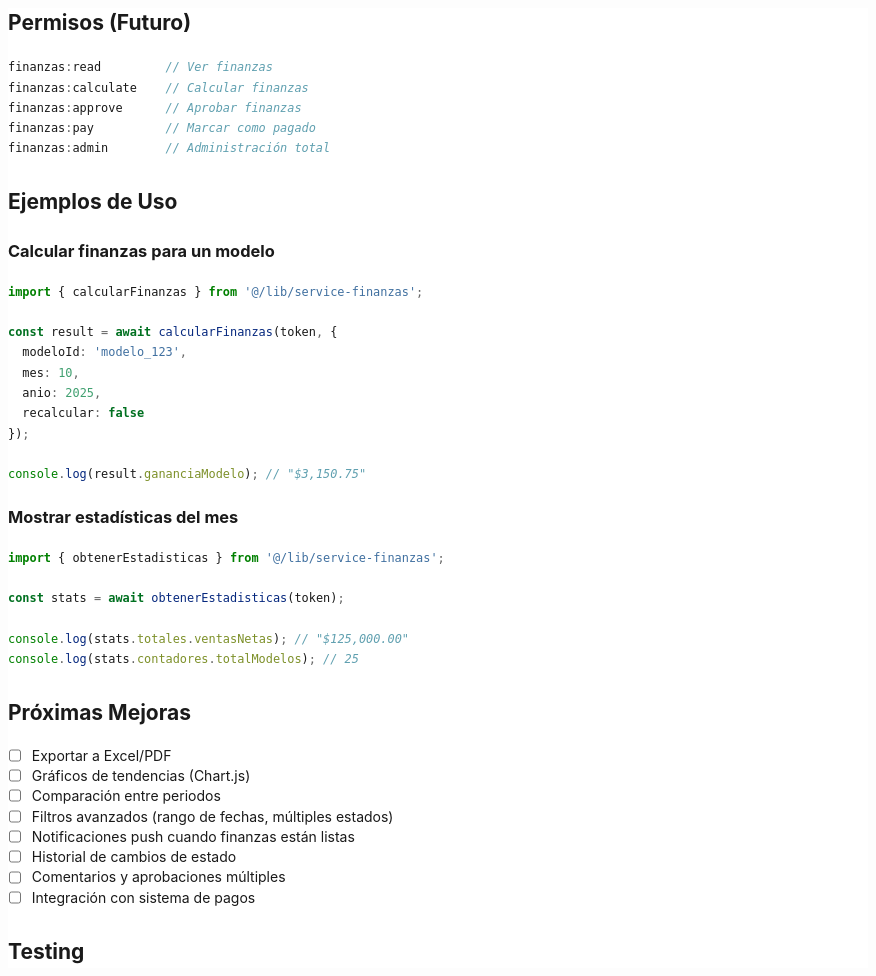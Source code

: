 ## Permisos (Futuro)

```typescript
finanzas:read         // Ver finanzas
finanzas:calculate    // Calcular finanzas
finanzas:approve      // Aprobar finanzas
finanzas:pay          // Marcar como pagado
finanzas:admin        // Administración total
```

## Ejemplos de Uso

### Calcular finanzas para un modelo

```typescript
import { calcularFinanzas } from '@/lib/service-finanzas';

const result = await calcularFinanzas(token, {
  modeloId: 'modelo_123',
  mes: 10,
  anio: 2025,
  recalcular: false
});

console.log(result.gananciaModelo); // "$3,150.75"
```

### Mostrar estadísticas del mes

```typescript
import { obtenerEstadisticas } from '@/lib/service-finanzas';

const stats = await obtenerEstadisticas(token);

console.log(stats.totales.ventasNetas); // "$125,000.00"
console.log(stats.contadores.totalModelos); // 25
```

## Próximas Mejoras

- [ ] Exportar a Excel/PDF
- [ ] Gráficos de tendencias (Chart.js)
- [ ] Comparación entre periodos
- [ ] Filtros avanzados (rango de fechas, múltiples estados)
- [ ] Notificaciones push cuando finanzas están listas
- [ ] Historial de cambios de estado
- [ ] Comentarios y aprobaciones múltiples
- [ ] Integración con sistema de pagos

## Testing
